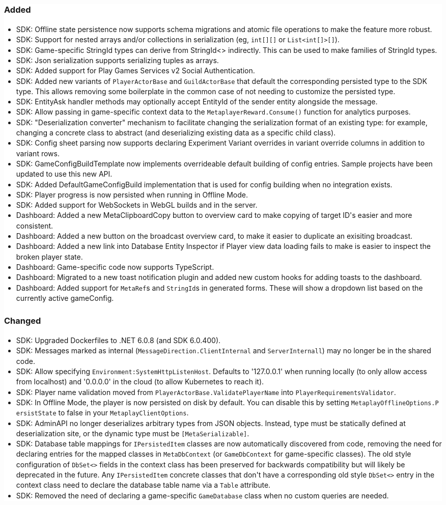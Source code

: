 ### Added

- SDK: Offline state persistence now supports schema migrations and atomic file operations to make the feature more robust.
- SDK: Support for nested arrays and/or collections in serialization (eg, `int[][]` or `List<int[]>[]`).
- SDK: Game-specific StringId types can derive from StringId<> indirectly. This can be used to make families of StringId types.
- SDK: Json serialization supports serializing tuples as arrays.
- SDK: Added support for Play Games Services v2 Social Authentication.
- SDK: Added new variants of `PlayerActorBase` and `GuildActorBase` that default the corresponding persisted type to the SDK type. This allows removing some boilerplate in the common case of not needing to customize the persisted type.
- SDK: EntityAsk handler methods may optionally accept EntityId of the sender entity alongside the message.
- SDK: Allow passing in game-specific context data to the `MetaplayerReward.Consume()` function for analytics purposes.
- SDK: "Deserialization converter" mechanism to facilitate changing the serialization format of an existing type: for example, changing a concrete class to abstract (and deserializing existing data as a specific child class).
- SDK: Config sheet parsing now supports declaring Experiment Variant overrides in variant override columns in addition to variant rows.
- SDK: GameConfigBuildTemplate now implements overrideable default building of config entries. Sample projects have been updated to use this new API.
- SDK: Added DefaultGameConfigBuild implementation that is used for config building when no integration exists.
- SDK: Player progress is now persisted when running in Offline Mode.
- SDK: Added support for WebSockets in WebGL builds and in the server.
- Dashboard: Added a new MetaClipboardCopy button to overview card to make copying of target ID's easier and more consistent.
- Dashboard: Added a new button on the broadcast overview card, to make it easier to duplicate an exisiting broadcast.
- Dashboard: Added a new link into Database Entity Inspector if Player view data loading fails to make is easier to inspect the broken player state.
- Dashboard: Game-specific code now supports TypeScript.
- Dashboard: Migrated to a new toast notification plugin and added new custom hooks for adding toasts to the dashboard.
- Dashboard: Added support for `MetaRef`s and `StringId`s in generated forms. These will show a dropdown list based on the currently active gameConfig.

### Changed

- SDK: Upgraded Dockerfiles to .NET 6.0.8 (and SDK 6.0.400).
- SDK: Messages marked as internal (`MessageDirection.ClientInternal` and `ServerInternall`) may no longer be in the shared code.
- SDK: Allow specifying `Environment:SystemHttpListenHost`. Defaults to '127.0.0.1' when running locally (to only allow access from localhost) and '0.0.0.0' in the cloud (to allow Kubernetes to reach it).
- SDK: Player name validation moved from `PlayerActorBase.ValidatePlayerName` into `PlayerRequirementsValidator`.
- SDK: In Offline Mode, the player is now persisted on disk by default. You can disable this by setting `MetaplayOfflineOptions.PersistState` to false in your `MetaplayClientOptions`.
- SDK: AdminAPI no longer deserializes arbitrary types from JSON objects. Instead, type must be statically defined at deserialization site, or the dynamic type must be `[MetaSerializable]`.
- SDK: Database table mappings for `IPersistedItem` classes are now automatically discovered from code, removing the need for declaring entries for the mapped classes in `MetaDbContext` (or `GameDbContext` for game-specific classes). The old style configuration of `DbSet<>` fields in the context class has been preserved for backwards compatibility but will likely be deprecated in the future. Any `IPersistedItem` concrete classes that don't have a corresponding old style `DbSet<>` entry in the context class need to declare the database table name via a `Table` attribute.
- SDK: Removed the need of declaring a game-specific `GameDatabase` class when no custom queries are needed.
